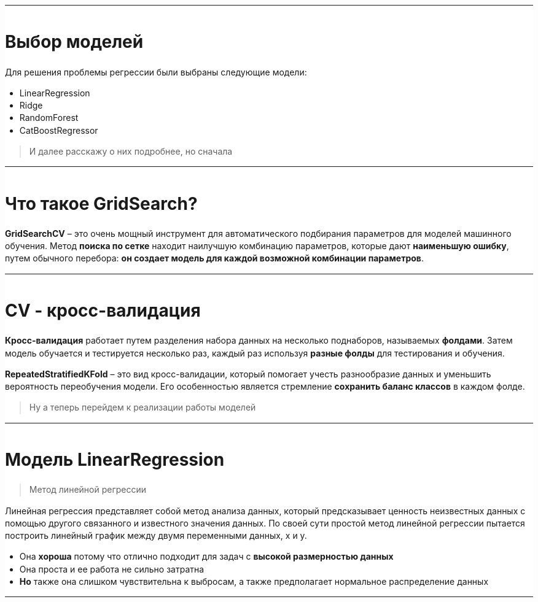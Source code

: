 </p>

---

# Выбор моделей

Для решения проблемы регрессии были выбраны следующие модели:

- LinearRegression
- Ridge
- RandomForest
- CatBoostRegressor
> И далее расскажу о них подробнее, но сначала

---

# Что такое GridSearch?

**GridSearchCV** – это очень мощный инструмент для автоматического подбирания
параметров для моделей машинного обучения. Метод **поиска по сетке** находит
наилучшую комбинацию параметров, которые дают **наименьшую ошибку**,
путем обычного перебора: **он создает модель для каждой возможной комбинации параметров**.

---

# CV - кросс-валидация

**Кросс-валидация** работает путем разделения набора данных на несколько
поднаборов, называемых **фолдами**. Затем модель обучается и тестируется
несколько раз, каждый раз используя **разные фолды** для тестирования и обучения.

**RepeatedStratifiedKFold** – это вид кросс-валидации, который помогает
учесть разнообразие данных и уменьшить вероятность переобучения модели.
Его особенностью является стремление **сохранить баланс классов** в каждом фолде.
> Ну а теперь перейдем к реализации работы моделей

---

# Модель LinearRegression

> Метод линейной регрессии

Линейная регрессия представляет собой метод анализа данных, 
который предсказывает ценность неизвестных данных с помощью 
другого связанного и известного значения данных.
По своей сути простой метод линейной регрессии пытается построить
линейный график между двумя переменными данных, x и y. 

- Она **хороша** потому что отлично подходит для задач с **высокой размерностью данных**
- Она проста и ее работа не сильно затратна
- **Но** также она слишком чувствительна к выбросам, а также предполагает нормальное распределение данных

---